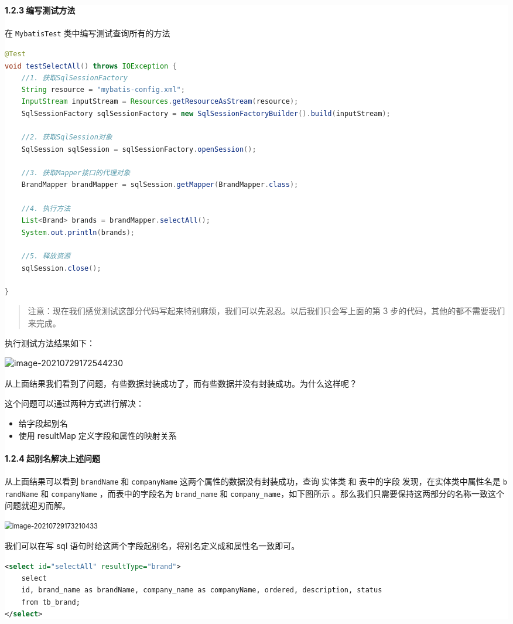 #### 1.2.3 编写测试方法

在 `MybatisTest` 类中编写测试查询所有的方法

```java
@Test
void testSelectAll() throws IOException {
    //1. 获取SqlSessionFactory
    String resource = "mybatis-config.xml";
    InputStream inputStream = Resources.getResourceAsStream(resource);
    SqlSessionFactory sqlSessionFactory = new SqlSessionFactoryBuilder().build(inputStream);

    //2. 获取SqlSession对象
    SqlSession sqlSession = sqlSessionFactory.openSession();

    //3. 获取Mapper接口的代理对象
    BrandMapper brandMapper = sqlSession.getMapper(BrandMapper.class);

    //4. 执行方法
    List<Brand> brands = brandMapper.selectAll();
    System.out.println(brands);

    //5. 释放资源
    sqlSession.close();

}
```

> 注意：现在我们感觉测试这部分代码写起来特别麻烦，我们可以先忍忍。以后我们只会写上面的第 3 步的代码，其他的都不需要我们来完成。

执行测试方法结果如下：

![image-20210729172544230](https://assets-1302294329.cos.ap-shanghai.myqcloud.com/2025/md/202505150240471.png)

从上面结果我们看到了问题，有些数据封装成功了，而有些数据并没有封装成功。为什么这样呢？

这个问题可以通过两种方式进行解决：

- 给字段起别名
- 使用 resultMap 定义字段和属性的映射关系

#### 1.2.4 起别名解决上述问题

从上面结果可以看到 `brandName` 和 `companyName` 这两个属性的数据没有封装成功，查询 实体类 和 表中的字段 发现，在实体类中属性名是 `brandName` 和 `companyName` ，而表中的字段名为 `brand_name` 和 `company_name`，如下图所示 。那么我们只需要保持这两部分的名称一致这个问题就迎刃而解。

<img src="https://assets-1302294329.cos.ap-shanghai.myqcloud.com/2025/md/202505150240472.png" alt="image-20210729173210433" style="zoom:80%;" />

我们可以在写 sql 语句时给这两个字段起别名，将别名定义成和属性名一致即可。

```xml
<select id="selectAll" resultType="brand">
    select
    id, brand_name as brandName, company_name as companyName, ordered, description, status
    from tb_brand;
</select>
```
